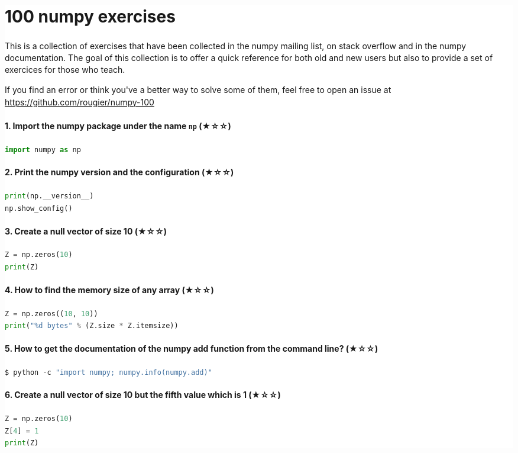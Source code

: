 
# 100 numpy exercises

This is a collection of exercises that have been collected in the numpy mailing list, on stack overflow and in the numpy documentation. The goal of this collection is to offer a quick reference for both old and new users but also to provide a set of exercices for those who teach.


If you find an error or think you've a better way to solve some of them, feel free to open an issue at <https://github.com/rougier/numpy-100>

#### 1. Import the numpy package under the name `np` (★☆☆)


```python
import numpy as np
```

#### 2. Print the numpy version and the configuration (★☆☆)


```python
print(np.__version__)
np.show_config()
```

#### 3. Create a null vector of size 10 (★☆☆)


```python
Z = np.zeros(10)
print(Z)
```

#### 4.  How to find the memory size of any array (★☆☆)


```python
Z = np.zeros((10, 10))
print("%d bytes" % (Z.size * Z.itemsize))
```

#### 5.  How to get the documentation of the numpy add function from the command line? (★☆☆)


```python
$ python -c "import numpy; numpy.info(numpy.add)"
```

#### 6.  Create a null vector of size 10 but the fifth value which is 1 (★☆☆)


```python
Z = np.zeros(10)
Z[4] = 1
print(Z)
```

